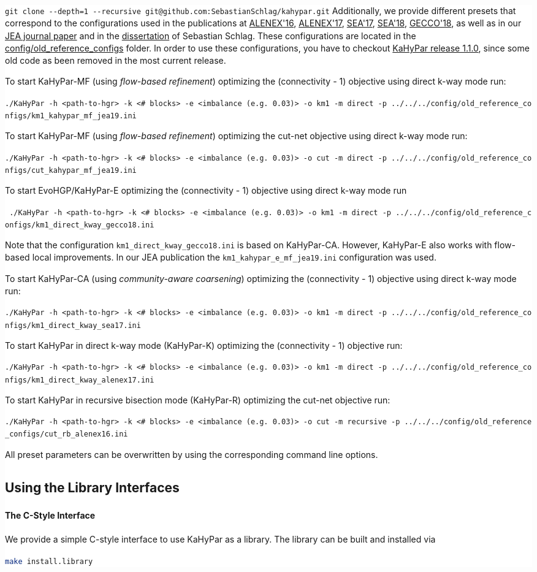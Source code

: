    ```git clone --depth=1 --recursive git@github.com:SebastianSchlag/kahypar.git```
Additionally, we provide different presets that correspond to the configurations used in the publications at
[ALENEX'16][ALENEX'16], [ALENEX'17][ALENEX'17], [SEA'17][SEA'17], [SEA'18][SEA'18], [GECCO'18][GECCO'18], as well as
in our [JEA journal paper](https://dl.acm.org/citation.cfm?doid=3310279.3329872) and in the [dissertation](https://publikationen.bibliothek.kit.edu/1000105953) of Sebastian Schlag. These configurations are located in the [config/old_reference_configs](https://github.com/SebastianSchlag/kahypar/tree/master/config/old_reference_configs) folder. In order to use these configurations, you
have to checkout [KaHyPar release 1.1.0](https://github.com/SebastianSchlag/kahypar/releases/tag/1.1.0), since some old code as been removed in the most current release.

To start KaHyPar-MF (using *flow-based refinement*) optimizing the (connectivity - 1) objective using direct k-way mode run:

    ./KaHyPar -h <path-to-hgr> -k <# blocks> -e <imbalance (e.g. 0.03)> -o km1 -m direct -p ../../../config/old_reference_configs/km1_kahypar_mf_jea19.ini

To start KaHyPar-MF (using *flow-based refinement*) optimizing the cut-net objective using direct k-way mode run:

    ./KaHyPar -h <path-to-hgr> -k <# blocks> -e <imbalance (e.g. 0.03)> -o cut -m direct -p ../../../config/old_reference_configs/cut_kahypar_mf_jea19.ini

To start EvoHGP/KaHyPar-E optimizing the (connectivity - 1) objective using direct k-way mode run

     ./KaHyPar -h <path-to-hgr> -k <# blocks> -e <imbalance (e.g. 0.03)> -o km1 -m direct -p ../../../config/old_reference_configs/km1_direct_kway_gecco18.ini

Note that the configuration `km1_direct_kway_gecco18.ini` is based on KaHyPar-CA. However, KaHyPar-E also works with flow-based local improvements. In our JEA publication the `km1_kahypar_e_mf_jea19.ini` configuration was used.

To start KaHyPar-CA (using *community-aware coarsening*) optimizing the (connectivity - 1) objective using direct k-way mode run:

    ./KaHyPar -h <path-to-hgr> -k <# blocks> -e <imbalance (e.g. 0.03)> -o km1 -m direct -p ../../../config/old_reference_configs/km1_direct_kway_sea17.ini

To start KaHyPar in direct k-way mode (KaHyPar-K) optimizing the (connectivity - 1) objective run:

    ./KaHyPar -h <path-to-hgr> -k <# blocks> -e <imbalance (e.g. 0.03)> -o km1 -m direct -p ../../../config/old_reference_configs/km1_direct_kway_alenex17.ini

To start KaHyPar in recursive bisection mode (KaHyPar-R) optimizing the cut-net objective run:

    ./KaHyPar -h <path-to-hgr> -k <# blocks> -e <imbalance (e.g. 0.03)> -o cut -m recursive -p ../../../config/old_reference_configs/cut_rb_alenex16.ini

All preset parameters can be overwritten by using the corresponding command line options.

Using the Library Interfaces
-----------

#### The C-Style Interface
We provide a simple C-style interface to use KaHyPar as a library.  The library can be built and installed via

```sh
make install.library
```


[cmake]: http://www.cmake.org/ "CMake tool"
[Boost.Program_options]: http://www.boost.org/doc/libs/1_58_0/doc/html/program_options.html
[CF]: https://github.com/SebastianSchlag/kahypar/blob/master/COPYING "Licence"
[KAHYPARLIT]: https://github.com/kahypar/research-publications "KaHyPar Publications"
[HYPERGRAPHWIKI]: https://en.wikipedia.org/wiki/Hypergraph "Hypergraphs"
[ALENEX'16]: http://epubs.siam.org/doi/abs/10.1137/1.9781611974317.5
[ALENEX'17]: http://epubs.siam.org/doi/abs/10.1137/1.9781611974768.3
[SEA'17]: http://drops.dagstuhl.de/opus/volltexte/2017/7622/
[SEA'18]: http://drops.dagstuhl.de/opus/volltexte/2018/8936/
[ALENEX'16bench]: https://doi.org/10.5281/zenodo.30176
[ALENEX'17bench]: https://algo2.iti.kit.edu/schlag/alenex2017/
[SEA'17bench]: https://algo2.iti.kit.edu/schlag/sea2017/
[SEA'18bench]: https://algo2.iti.kit.edu/schlag/sea2018/
[GECCO'18bench]: http://algo2.iti.kit.edu/schlag/gecco2018/
[GraphPartition]: https://en.wikipedia.org/wiki/Graph_partition
[GECCO'18]: https://dl.acm.org/citation.cfm?id=3205475
[SEA'19bench]: https://algo2.iti.kit.edu/schlag/jea2019/